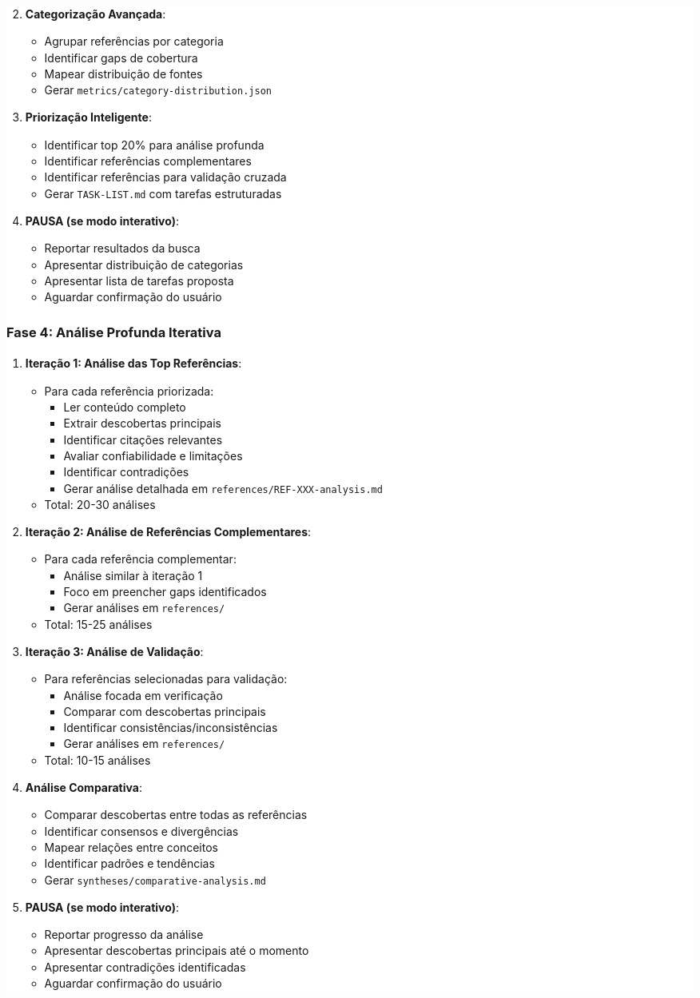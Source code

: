 2. **Categorização Avançada**:
   - Agrupar referências por categoria
   - Identificar gaps de cobertura
   - Mapear distribuição de fontes
   - Gerar `metrics/category-distribution.json`

3. **Priorização Inteligente**:
   - Identificar top 20% para análise profunda
   - Identificar referências complementares
   - Identificar referências para validação cruzada
   - Gerar `TASK-LIST.md` com tarefas estruturadas

4. **PAUSA (se modo interativo)**:
   - Reportar resultados da busca
   - Apresentar distribuição de categorias
   - Apresentar lista de tarefas proposta
   - Aguardar confirmação do usuário

### Fase 4: Análise Profunda Iterativa

1. **Iteração 1: Análise das Top Referências**:
   - Para cada referência priorizada:
     * Ler conteúdo completo
     * Extrair descobertas principais
     * Identificar citações relevantes
     * Avaliar confiabilidade e limitações
     * Identificar contradições
     * Gerar análise detalhada em `references/REF-XXX-analysis.md`
   - Total: 20-30 análises

2. **Iteração 2: Análise de Referências Complementares**:
   - Para cada referência complementar:
     * Análise similar à iteração 1
     * Foco em preencher gaps identificados
     * Gerar análises em `references/`
   - Total: 15-25 análises

3. **Iteração 3: Análise de Validação**:
   - Para referências selecionadas para validação:
     * Análise focada em verificação
     * Comparar com descobertas principais
     * Identificar consistências/inconsistências
     * Gerar análises em `references/`
   - Total: 10-15 análises

4. **Análise Comparativa**:
   - Comparar descobertas entre todas as referências
   - Identificar consensos e divergências
   - Mapear relações entre conceitos
   - Identificar padrões e tendências
   - Gerar `syntheses/comparative-analysis.md`

5. **PAUSA (se modo interativo)**:
   - Reportar progresso da análise
   - Apresentar descobertas principais até o momento
   - Apresentar contradições identificadas
   - Aguardar confirmação do usuário
